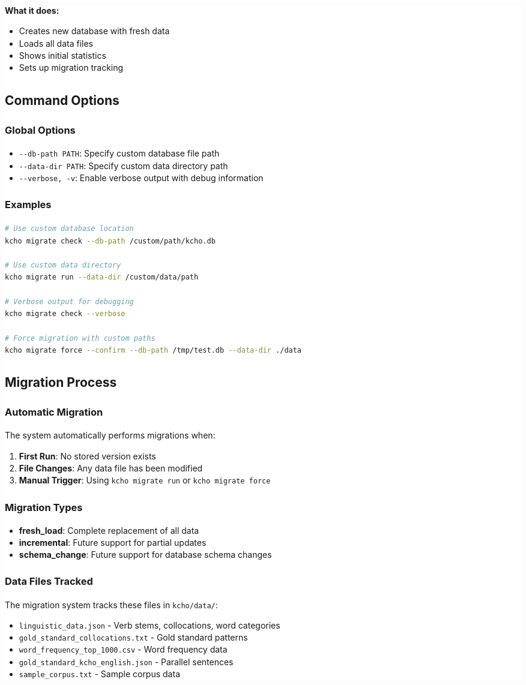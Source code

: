 **What it does:**
- Creates new database with fresh data
- Loads all data files
- Shows initial statistics
- Sets up migration tracking

## Command Options

### Global Options

- `--db-path PATH`: Specify custom database file path
- `--data-dir PATH`: Specify custom data directory path
- `--verbose, -v`: Enable verbose output with debug information

### Examples

```bash
# Use custom database location
kcho migrate check --db-path /custom/path/kcho.db

# Use custom data directory
kcho migrate run --data-dir /custom/data/path

# Verbose output for debugging
kcho migrate check --verbose

# Force migration with custom paths
kcho migrate force --confirm --db-path /tmp/test.db --data-dir ./data
```

## Migration Process

### Automatic Migration

The system automatically performs migrations when:

1. **First Run**: No stored version exists
2. **File Changes**: Any data file has been modified
3. **Manual Trigger**: Using `kcho migrate run` or `kcho migrate force`

### Migration Types

- **fresh_load**: Complete replacement of all data
- **incremental**: Future support for partial updates
- **schema_change**: Future support for database schema changes

### Data Files Tracked

The migration system tracks these files in `kcho/data/`:

- `linguistic_data.json` - Verb stems, collocations, word categories
- `gold_standard_collocations.txt` - Gold standard patterns
- `word_frequency_top_1000.csv` - Word frequency data
- `gold_standard_kcho_english.json` - Parallel sentences
- `sample_corpus.txt` - Sample corpus data
